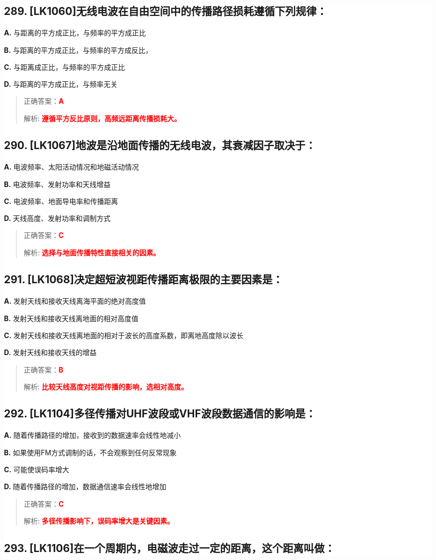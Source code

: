 ## 289. [LK1060]无线电波在自由空间中的传播路径损耗遵循下列规律：

**A.** 与距离的平方成正比，与频率的平方成正比

**B.** 与距离的平方成正比，与频率的平方成反比，

**C.** 与距离成正比，与频率的平方成正比

**D.** 与距离的平方成正比，与频率无关

>正确答案：<font color='RED'>**A**</font>
>
>解析: <font color='RED'>**遵循平方反比原则，高频远距离传播损耗大。**</font>

## 290. [LK1067]地波是沿地面传播的无线电波，其衰减因子取决于：

**A.** 电波频率、太阳活动情况和地磁活动情况

**B.** 电波频率、发射功率和天线增益

**C.** 电波频率、地面导电率和传播距离

**D.** 天线高度、发射功率和调制方式

>正确答案：<font color='RED'>**C**</font>
>
>解析: <font color='RED'>**选择与地面传播特性直接相关的因素。**</font>

## 291. [LK1068]决定超短波视距传播距离极限的主要因素是：

**A.** 发射天线和接收天线离海平面的绝对高度值

**B.** 发射天线和接收天线离地面的相对高度值

**C.** 发射天线和接收天线离地面的相对于波长的高度系数，即离地高度除以波长

**D.** 发射天线和接收天线的增益

>正确答案：<font color='RED'>**B**</font>
>
>解析: <font color='RED'>**比较天线高度对视距传播的影响，选相对高度。**</font>

## 292. [LK1104]多径传播对UHF波段或VHF波段数据通信的影响是：

**A.** 随着传播路径的增加，接收到的数据速率会线性地减小

**B.** 如果使用FM方式调制的话，不会观察到任何反常现象

**C.** 可能使误码率增大

**D.** 随着传播路径的增加，数据通信速率会线性地增加

>正确答案：<font color='RED'>**C**</font>
>
>解析: <font color='RED'>**多径传播影响下，误码率增大是关键因素。**</font>

## 293. [LK1106]在一个周期内，电磁波走过一定的距离，这个距离叫做：
